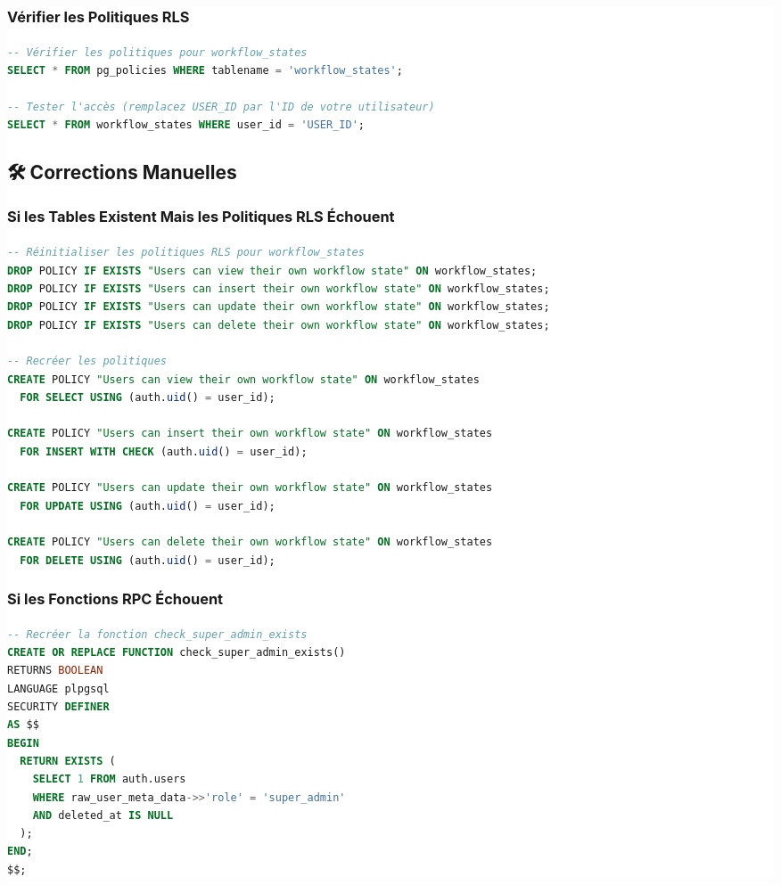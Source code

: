### Vérifier les Politiques RLS

```sql
-- Vérifier les politiques pour workflow_states
SELECT * FROM pg_policies WHERE tablename = 'workflow_states';

-- Tester l'accès (remplacez USER_ID par l'ID de votre utilisateur)
SELECT * FROM workflow_states WHERE user_id = 'USER_ID';
```

## 🛠️ Corrections Manuelles

### Si les Tables Existent Mais les Politiques RLS Échouent

```sql
-- Réinitialiser les politiques RLS pour workflow_states
DROP POLICY IF EXISTS "Users can view their own workflow state" ON workflow_states;
DROP POLICY IF EXISTS "Users can insert their own workflow state" ON workflow_states;
DROP POLICY IF EXISTS "Users can update their own workflow state" ON workflow_states;
DROP POLICY IF EXISTS "Users can delete their own workflow state" ON workflow_states;

-- Recréer les politiques
CREATE POLICY "Users can view their own workflow state" ON workflow_states
  FOR SELECT USING (auth.uid() = user_id);

CREATE POLICY "Users can insert their own workflow state" ON workflow_states
  FOR INSERT WITH CHECK (auth.uid() = user_id);

CREATE POLICY "Users can update their own workflow state" ON workflow_states
  FOR UPDATE USING (auth.uid() = user_id);

CREATE POLICY "Users can delete their own workflow state" ON workflow_states
  FOR DELETE USING (auth.uid() = user_id);
```

### Si les Fonctions RPC Échouent

```sql
-- Recréer la fonction check_super_admin_exists
CREATE OR REPLACE FUNCTION check_super_admin_exists()
RETURNS BOOLEAN
LANGUAGE plpgsql
SECURITY DEFINER
AS $$
BEGIN
  RETURN EXISTS (
    SELECT 1 FROM auth.users 
    WHERE raw_user_meta_data->>'role' = 'super_admin'
    AND deleted_at IS NULL
  );
END;
$$;
```
